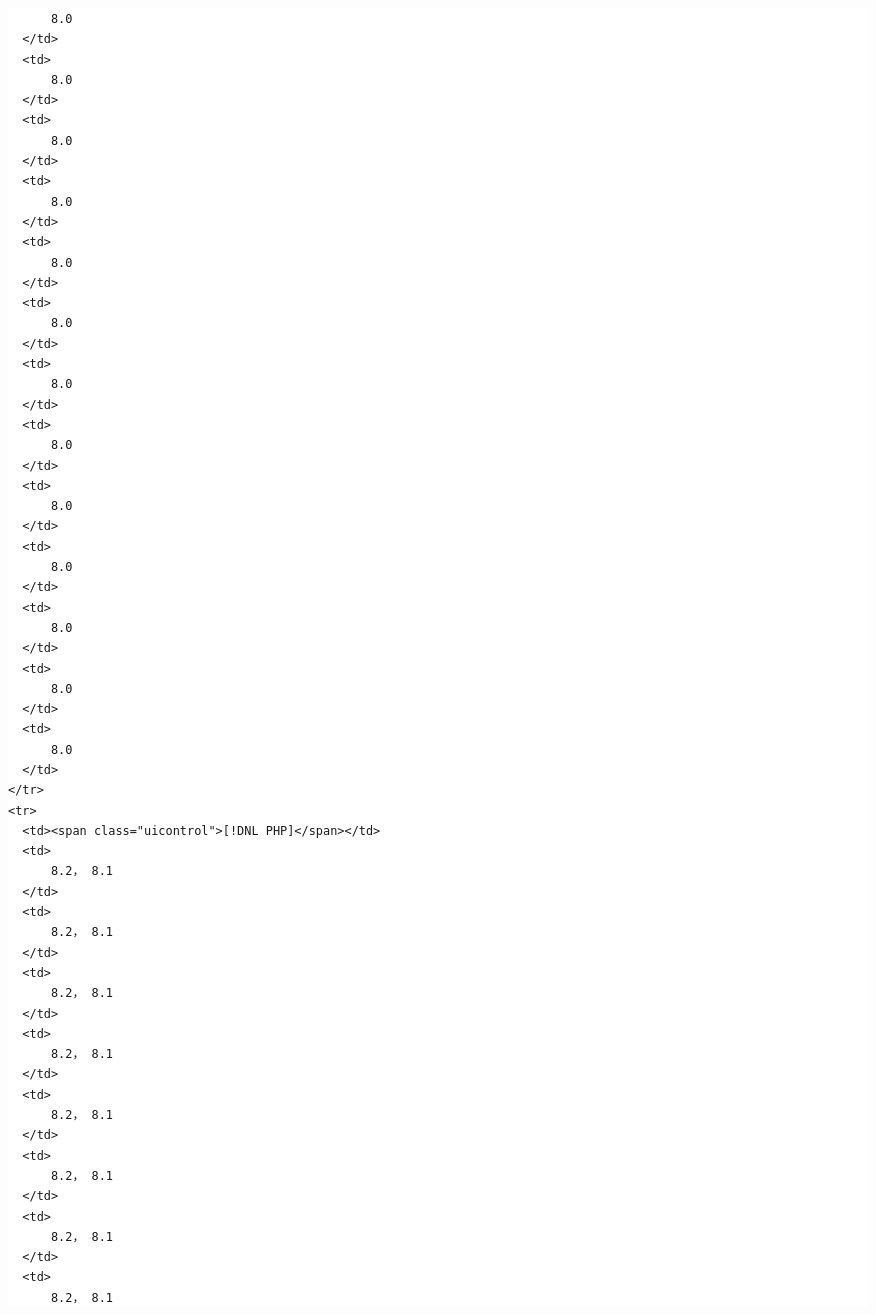           8.0
      </td>
      <td>
          8.0
      </td>
      <td>
          8.0
      </td>
      <td>
          8.0
      </td>
      <td>
          8.0
      </td>
      <td>
          8.0
      </td>
      <td>
          8.0
      </td>
      <td>
          8.0
      </td>
      <td>
          8.0
      </td>
      <td>
          8.0
      </td>
      <td>
          8.0
      </td>
      <td>
          8.0
      </td>
      <td>
          8.0
      </td>
    </tr>
    <tr>
      <td><span class="uicontrol">[!DNL PHP]</span></td>
      <td>
          8.2， 8.1
      </td>
      <td>
          8.2， 8.1
      </td>
      <td>
          8.2， 8.1
      </td>
      <td>
          8.2， 8.1
      </td>
      <td>
          8.2， 8.1
      </td>
      <td>
          8.2， 8.1
      </td>
      <td>
          8.2， 8.1
      </td>
      <td>
          8.2， 8.1